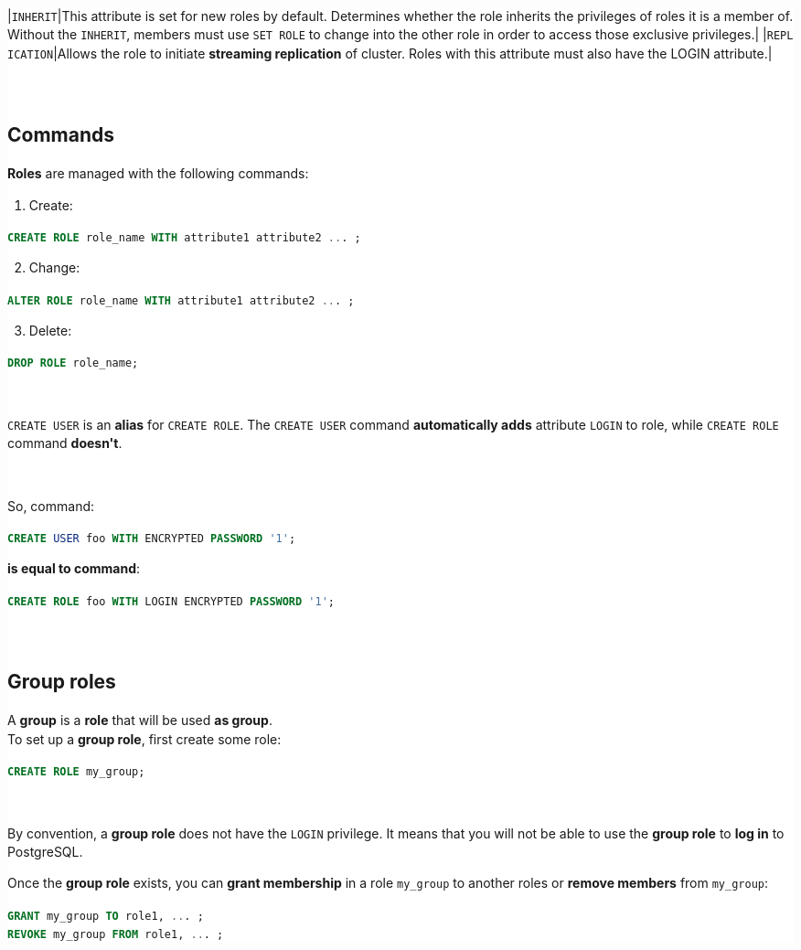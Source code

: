|`INHERIT`|This attribute is set for new roles by default. Determines whether the role inherits the privileges of roles it is a member of.<br>Without the `INHERIT`, members must use `SET ROLE` to change into the other role in order to access those exclusive privileges.|
|`REPLICATION`|Allows the role to initiate **streaming replication** of cluster. Roles with this attribute must also have the LOGIN attribute.|

<br>

## Commands
**Roles** are managed with the following commands:
1. Create:
```sql
CREATE ROLE role_name WITH attribute1 attribute2 ... ;
```
2. Change:
```sql
ALTER ROLE role_name WITH attribute1 attribute2 ... ;
```
3. Delete:
```sql
DROP ROLE role_name;
```

<br>

`CREATE USER` is an **alias** for `CREATE ROLE`. The `CREATE USER` command **automatically adds** attribute `LOGIN` to role, while `CREATE ROLE` command **doesn't**.

<br>

So, command:
```sql
CREATE USER foo WITH ENCRYPTED PASSWORD '1';
```
**is equal to command**:
```sql
CREATE ROLE foo WITH LOGIN ENCRYPTED PASSWORD '1';
```

<br>

## Group roles
A **group** is a **role** that will be used **as group**.<br>
To set up a **group role**, first create some role:
```sql
CREATE ROLE my_group;
```

<br>

By convention, a **group role** does not have the `LOGIN` privilege. It means that you will not be able to use the **group role** to **log in** to PostgreSQL.<br>

Once the **group role** exists, you can **grant membership** in a role `my_group` to another roles or **remove members** from `my_group`:
```sql
GRANT my_group TO role1, ... ;
REVOKE my_group FROM role1, ... ;
```
